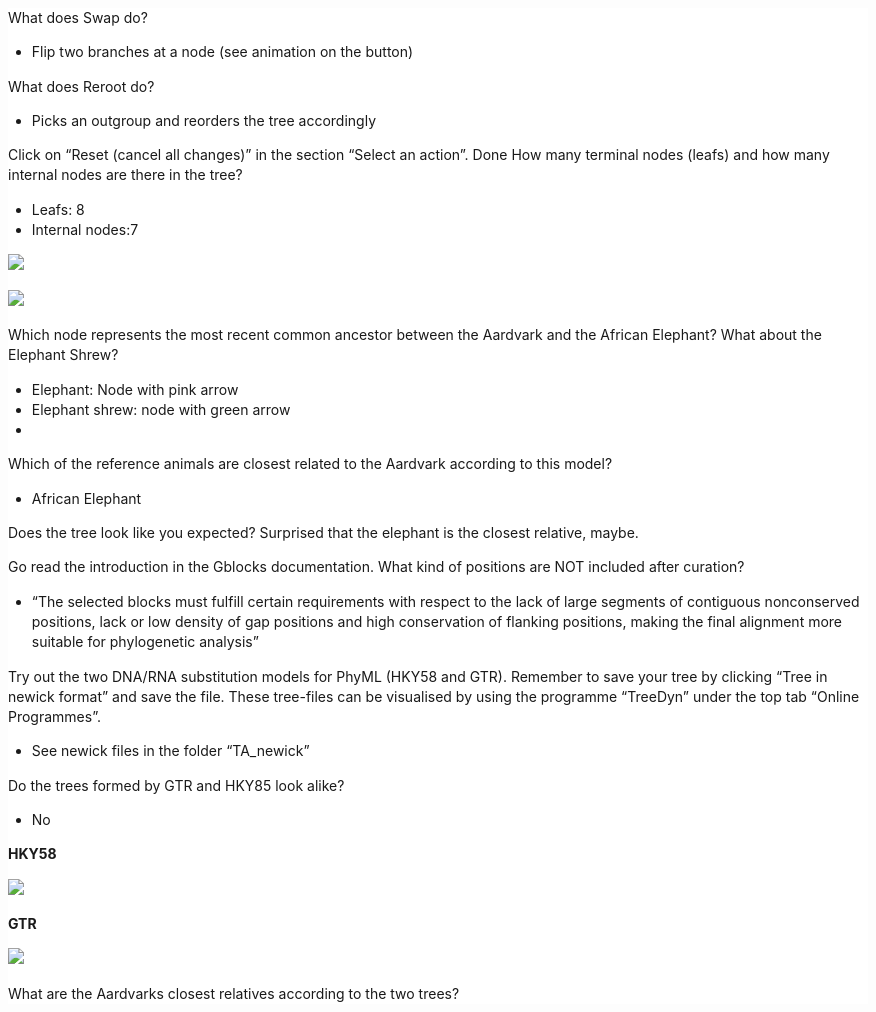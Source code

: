 What does Swap do?
- Flip two branches at a node (see animation on the button)

What does Reroot do? 

- Picks an outgroup and reorders the tree accordingly

Click on “Reset (cancel all changes)” in the section “Select an action”. Done How many terminal nodes (leafs) and how many internal nodes are there in the tree? 

- Leafs: 8 	
- Internal nodes:7 

![](images/aardvarg_tree1.png)

![](images/aardvarg_tree2.png)


Which node represents the most recent common ancestor between the Aardvark and the African Elephant? What about the Elephant Shrew? 

- Elephant: Node with pink arrow
- Elephant shrew: node with green arrow  
- 

Which of the reference animals are closest related to the Aardvark according to this model?

- African Elephant

Does the tree look like you expected? Surprised that the elephant is the closest relative, maybe.

Go read the introduction in the Gblocks documentation. What kind of positions are NOT included after curation? 

- “The selected blocks must fulfill certain requirements with respect to the lack of large segments of contiguous nonconserved positions, lack or low density of gap positions and high conservation of flanking positions, making the final alignment more suitable for phylogenetic analysis”
  
Try out the two DNA/RNA substitution models for PhyML (HKY58 and GTR). Remember to save your tree by clicking “Tree in newick format” and save the file. These tree-files can be visualised by using the programme “TreeDyn” under the top tab “Online Programmes”.

- See newick files in the folder “TA_newick”

Do the trees formed by GTR and HKY85 look alike?

- No

**HKY58**

![](images/aardvarg_tree3.png)


**GTR**

![](images/aardvarg_tree4.png)


What are the Aardvarks closest relatives according to the two trees?
